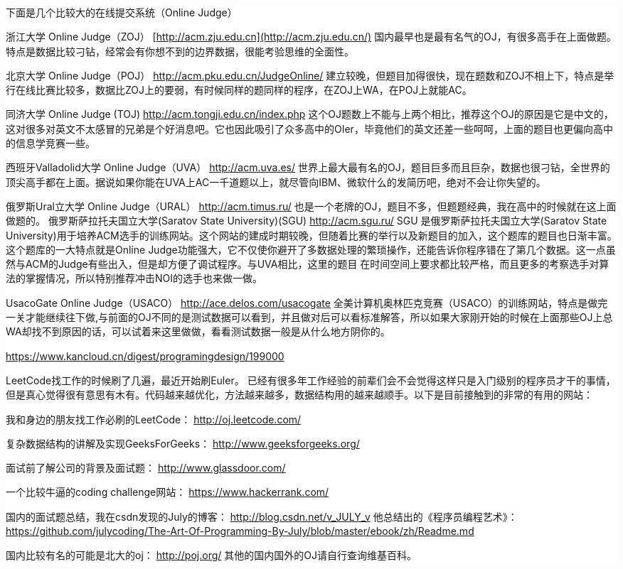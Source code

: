 下面是几个比较大的在线提交系统（Online Judge）

浙江大学 Online Judge（ZOJ）
[http://acm.zju.edu.cn](http://acm.zju.edu.cn/)
国内最早也是最有名气的OJ，有很多高手在上面做题。特点是数据比较刁钻，经常会有你想不到的边界数据，很能考验思维的全面性。

北京大学 Online Judge（POJ）
<http://acm.pku.edu.cn/JudgeOnline/>
建立较晚，但题目加得很快，现在题数和ZOJ不相上下，特点是举行在线比赛比较多，数据比ZOJ上的要弱，有时候同样的题同样的程序，在ZOJ上WA，在POJ上就能AC。

同济大学 Online Judge (TOJ) 
<http://acm.tongji.edu.cn/index.php>
这个OJ题数上不能与上两个相比，推荐这个OJ的原因是它是中文的，这对很多对英文不太感冒的兄弟是个好消息吧。它也因此吸引了众多高中的OIer，毕竟他们的英文还差一些呵呵，上面的题目也更偏向高中的信息学竞赛一些。

西班牙Valladolid大学 Online Judge（UVA）
<http://acm.uva.es/>
世界上最大最有名的OJ，题目巨多而且巨杂，数据也很刁钻，全世界的顶尖高手都在上面。据说如果你能在UVA上AC一千道题以上，就尽管向IBM、微软什么的发简历吧，绝对不会让你失望的。

俄罗斯Ural立大学 Online Judge（URAL）
<http://acm.timus.ru/>
也是一个老牌的OJ，题目不多，但题题经典，我在高中的时候就在这上面做题的。
俄罗斯萨拉托夫国立大学(Saratov State University)(SGU) 
<http://acm.sgu.ru/>
SGU 是俄罗斯萨拉托夫国立大学(Saratov State University)用于培养ACM选手的训练网站。这个网站的建成时期较晚，但随着比赛的举行以及新题目的加入，这个题库的题目也日渐丰富。这个题库的一大特点就是Online Judge功能强大，它不仅使你避开了多数据处理的繁琐操作，还能告诉你程序错在了第几个数据。这一点虽然与ACM的Judge有些出入，但是却方便了调试程序。与UVA相比，这里的题目 在时间空间上要求都比较严格，而且更多的考察选手对算法的掌握情况，所以特别推荐冲击NOI的选手也来做一做。

UsacoGate Online Judge（USACO） 
<http://ace.delos.com/usacogate>
全美计算机奥林匹克竞赛（USACO）的训练网站，特点是做完一关才能继续往下做,与前面的OJ不同的是测试数据可以看到，并且做对后可以看标准解答，所以如果大家刚开始的时候在上面那些OJ上总WA却找不到原因的话，可以试着来这里做做，看看测试数据一般是从什么地方阴你的。

<https://www.kancloud.cn/digest/programingdesign/199000>



LeetCode找工作的时候刷了几遍，最近开始刷Euler。 
已经有很多年工作经验的前辈们会不会觉得这样只是入门级别的程序员才干的事情，但是真心觉得很有意思有木有。代码越来越优化，方法越来越多，数据结构用的越来越顺手。以下是目前接触到的非常的有用的网站： 

我和身边的朋友找工作必刷的LeetCode： 
<http://oj.leetcode.com/> 

复杂数据结构的讲解及实现GeeksForGeeks： 
<http://www.geeksforgeeks.org/> 

面试前了解公司的背景及面试题： 
<http://www.glassdoor.com/> 

一个比较牛逼的coding challenge网站： 
<https://www.hackerrank.com/> 

国内的面试题总结，我在csdn发现的July的博客： 
<http://blog.csdn.net/v_JULY_v> 
他总结出的《程序员编程艺术》： 
<https://github.com/julycoding/The-Art-Of-Programming-By-July/blob/master/ebook/zh/Readme.md>

国内比较有名的可能是北大的oj： 
<http://poj.org/> 
其他的国内国外的OJ请自行查询维基百科。 
